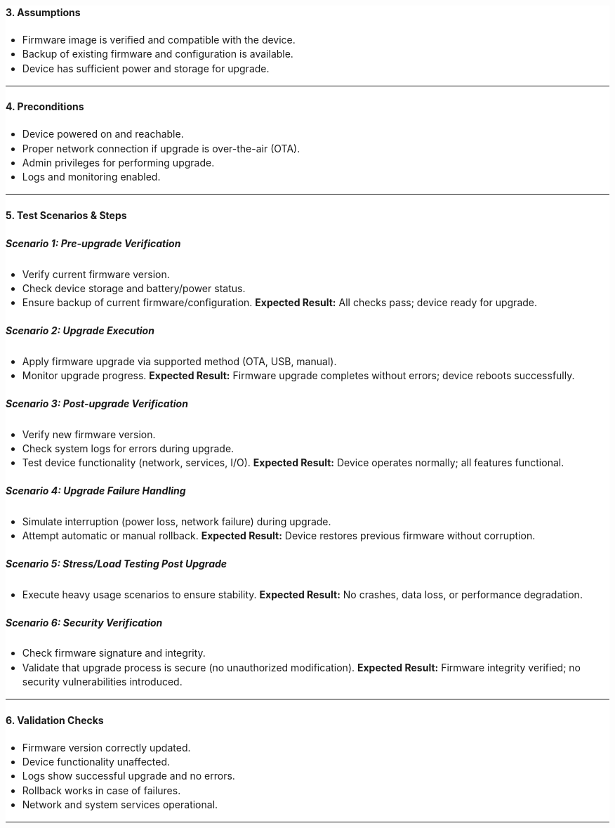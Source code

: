 
#### 3. Assumptions
- Firmware image is verified and compatible with the device.
- Backup of existing firmware and configuration is available.
- Device has sufficient power and storage for upgrade.

---

#### 4. Preconditions
- Device powered on and reachable.
- Proper network connection if upgrade is over-the-air (OTA).
- Admin privileges for performing upgrade.
- Logs and monitoring enabled.

---

#### 5. Test Scenarios & Steps

##### Scenario 1: Pre-upgrade Verification
- Verify current firmware version.
- Check device storage and battery/power status.
- Ensure backup of current firmware/configuration.
**Expected Result:** All checks pass; device ready for upgrade.

##### Scenario 2: Upgrade Execution
- Apply firmware upgrade via supported method (OTA, USB, manual).
- Monitor upgrade progress.
**Expected Result:** Firmware upgrade completes without errors; device reboots successfully.

##### Scenario 3: Post-upgrade Verification
- Verify new firmware version.
- Check system logs for errors during upgrade.
- Test device functionality (network, services, I/O).
**Expected Result:** Device operates normally; all features functional.

##### Scenario 4: Upgrade Failure Handling
- Simulate interruption (power loss, network failure) during upgrade.
- Attempt automatic or manual rollback.
**Expected Result:** Device restores previous firmware without corruption.

##### Scenario 5: Stress/Load Testing Post Upgrade
- Execute heavy usage scenarios to ensure stability.
**Expected Result:** No crashes, data loss, or performance degradation.

##### Scenario 6: Security Verification
- Check firmware signature and integrity.
- Validate that upgrade process is secure (no unauthorized modification).
**Expected Result:** Firmware integrity verified; no security vulnerabilities introduced.

---

#### 6. Validation Checks
- Firmware version correctly updated.
- Device functionality unaffected.
- Logs show successful upgrade and no errors.
- Rollback works in case of failures.
- Network and system services operational.

---